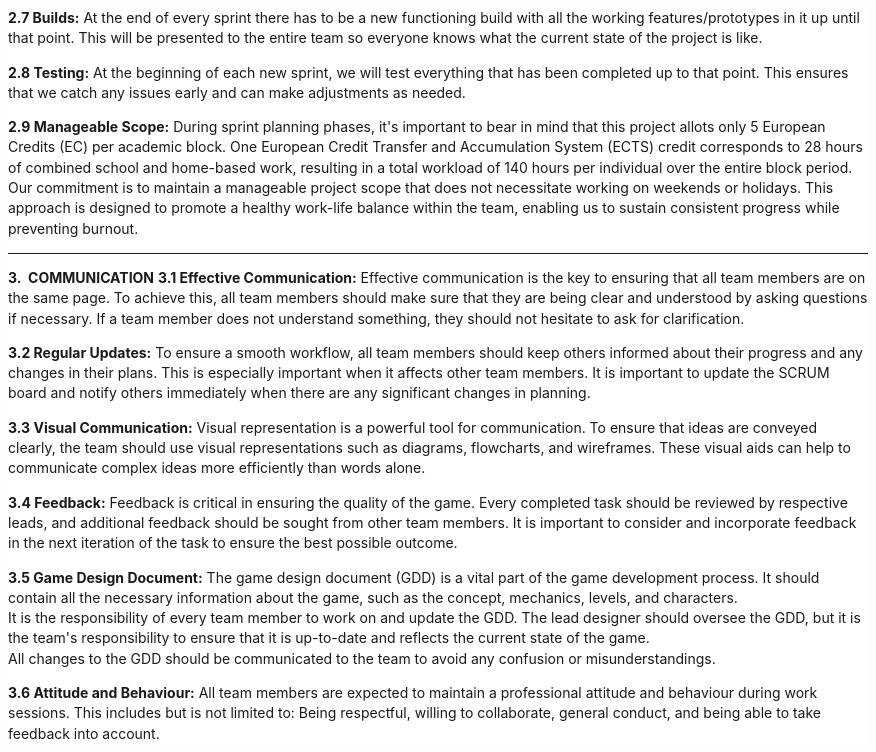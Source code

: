 **2.7 Builds:**
At the end of every sprint there has to be a new functioning build with all the working features/prototypes in it up until that point. This will be presented to the entire team so everyone knows what the current state of the project is like.

**2.8 Testing:**
At the beginning of each new sprint, we will test everything that has been completed up to that point. This ensures that we catch any issues early and can make adjustments as needed.

**2.9 Manageable Scope:**
During sprint planning phases, it's important to bear in mind that this project allots only 5 European Credits (EC) per academic block. One European Credit Transfer and Accumulation System (ECTS) credit corresponds to 28 hours of combined school and home-based work, resulting in a total workload of 140 hours per individual over the entire block period.
Our commitment is to maintain a manageable project scope that does not necessitate working on weekends or holidays. This approach is designed to promote a healthy work-life balance within the team, enabling us to sustain consistent progress while preventing burnout.
  
----

**3.  COMMUNICATION**
**3.1 Effective Communication:**
Effective communication is the key to ensuring that all team members are on the same page. To achieve this, all team members should make sure that they are being clear and understood by asking questions if necessary. If a team member does not understand something, they should not hesitate to ask for clarification.

**3.2 Regular Updates:**
To ensure a smooth workflow, all team members should keep others informed about their progress and any changes in their plans. This is especially important when it affects other team members. It is important to update the SCRUM board and notify others immediately when there are any significant changes in planning.

**3.3 Visual Communication:**
Visual representation is a powerful tool for communication. To ensure that ideas are conveyed clearly, the team should use visual representations such as diagrams, flowcharts, and wireframes. These visual aids can help to communicate complex ideas more efficiently than words alone.

**3.4 Feedback:**
Feedback is critical in ensuring the quality of the game. Every completed task should be reviewed by respective leads, and additional feedback should be sought from other team members. It is important to consider and incorporate feedback in the next iteration of the task to ensure the best possible outcome.

**3.5 Game Design Document:**
The game design document (GDD) is a vital part of the game development process. It should contain all the necessary information about the game, such as the concept, mechanics, levels, and characters.  
It is the responsibility of every team member to work on and update the GDD. The lead designer should oversee the GDD, but it is the team's responsibility to ensure that it is up-to-date and reflects the current state of the game.  
All changes to the GDD should be communicated to the team to avoid any confusion or misunderstandings.

**3.6 Attitude and Behaviour:**
All team members are expected to maintain a professional attitude and behaviour during work sessions. This includes but is not limited to: Being respectful, willing to collaborate, general conduct, and being able to take feedback into account.
